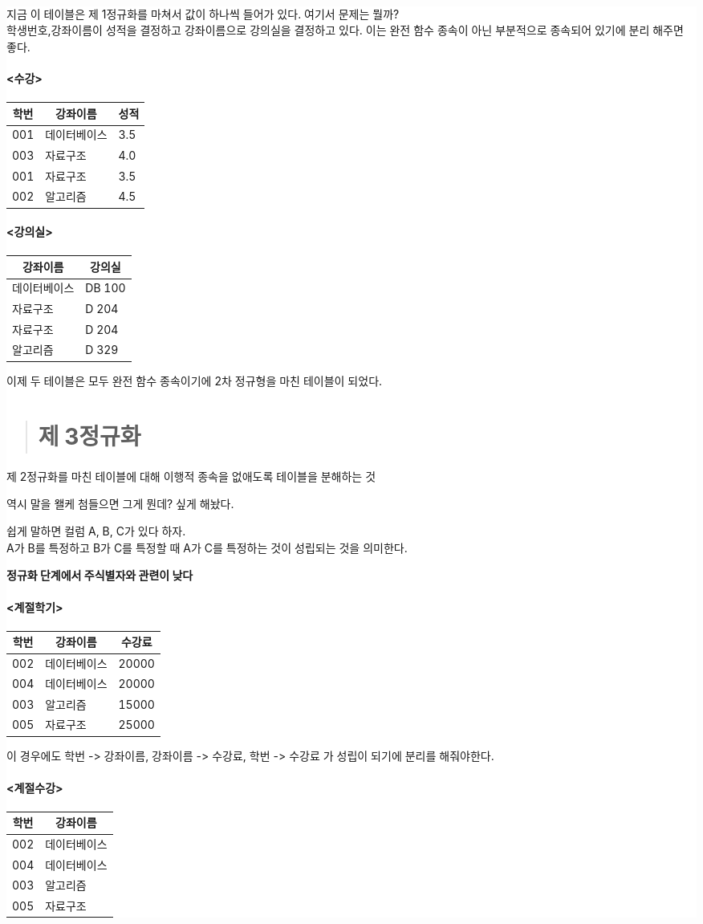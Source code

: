 지금 이 테이블은 제 1정규화를 마쳐서 값이 하나씩 들어가 있다. 여기서 문제는 뭘까?  
학생번호,강좌이름이 성적을 결정하고 강좌이름으로 강의실을 결정하고 있다. 이는 완전 함수 종속이 아닌 부분적으로 종속되어 있기에 분리 해주면 좋다.

#### <수강>

|학번|강좌이름|성적|
|--|--|--|
|001|데이터베이스| 3.5|
|003|자료구조| 4.0|
|001|자료구조| 3.5|
|002|알고리즘| 4.5|

#### <강의실>

|강좌이름|강의실|
|--|--|
|데이터베이스|DB 100|
|자료구조|D 204|
|자료구조|D 204|
|알고리즘|D 329|

이제 두 테이블은 모두 완전 함수 종속이기에 2차 정규형을 마친 테이블이 되었다.

>  # 제 3정규화

제 2정규화를 마친 테이블에 대해 이행적 종속을 없애도록 테이블을 분해하는 것  

역시 말을 왤케 첨들으면 그게 뭔데? 싶게 해놨다.  

쉽게 말하면 컬럼 A, B, C가 있다 하자.  
A가 B를 특정하고 B가 C를 특정할 때 A가 C를 특정하는 것이 성립되는 것을 의미한다.

**정규화 단계에서 주식별자와 관련이 낮다**


#### <계절학기>
|학번|강좌이름|수강료|
|--|--|--|
|002|데이터베이스|20000|
|004|데이터베이스|20000|
|003|알고리즘|15000|
|005|자료구조|25000|

이 경우에도 학번 -> 강좌이름, 강좌이름 -> 수강료, 학번 -> 수강료 가 성립이 되기에 분리를 해줘야한다.

#### <계절수강>
|학번|강좌이름|
|--|--|
|002|데이터베이스|
|004|데이터베이스|
|003|알고리즘|
|005|자료구조|
